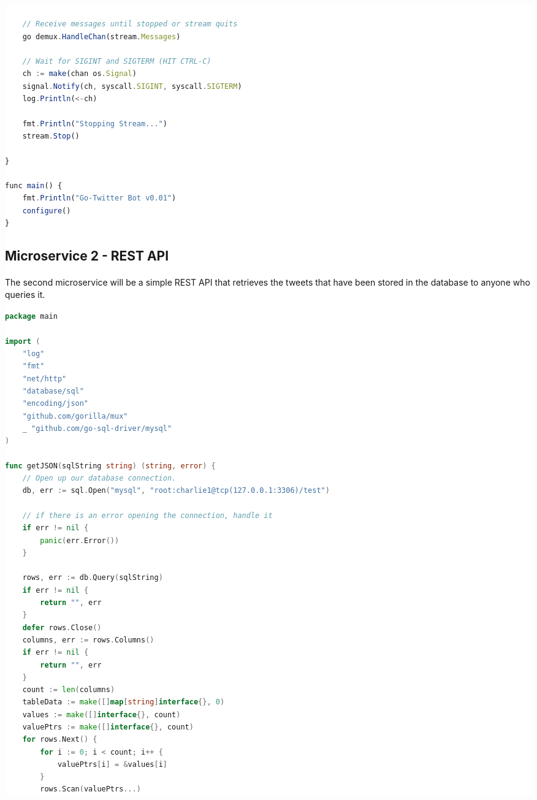 ```js

    // Receive messages until stopped or stream quits
    go demux.HandleChan(stream.Messages)

    // Wait for SIGINT and SIGTERM (HIT CTRL-C)
    ch := make(chan os.Signal)
    signal.Notify(ch, syscall.SIGINT, syscall.SIGTERM)
    log.Println(<-ch)

    fmt.Println("Stopping Stream...")
    stream.Stop()

}

func main() {
    fmt.Println("Go-Twitter Bot v0.01")
    configure()
}
```

<h2>Microservice 2 - REST API</h2>
The second microservice will be a simple REST API that retrieves the tweets that have been stored in the database to anyone who queries it.

```go
package main

import (
    "log"
    "fmt"
    "net/http"
    "database/sql"
    "encoding/json"
    "github.com/gorilla/mux"
    _ "github.com/go-sql-driver/mysql"
)

func getJSON(sqlString string) (string, error) {
    // Open up our database connection.
    db, err := sql.Open("mysql", "root:charlie1@tcp(127.0.0.1:3306)/test")

    // if there is an error opening the connection, handle it
    if err != nil {
        panic(err.Error())
    }

    rows, err := db.Query(sqlString)
    if err != nil {
        return "", err
    }
    defer rows.Close()
    columns, err := rows.Columns()
    if err != nil {
        return "", err
    }
    count := len(columns)
    tableData := make([]map[string]interface{}, 0)
    values := make([]interface{}, count)
    valuePtrs := make([]interface{}, count)
    for rows.Next() {
        for i := 0; i < count; i++ {
            valuePtrs[i] = &values[i]
        }
        rows.Scan(valuePtrs...)
```